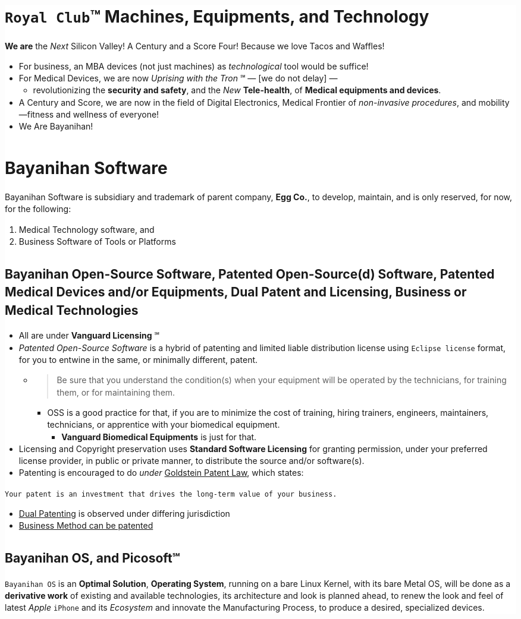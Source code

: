 # `Royal Club`™ Machines, Equipments, and Technology
**We are** the *Next* Silicon Valley! A Century and a Score Four! Because we love Tacos and Waffles!

- For business, an MBA devices (not just machines) as *technological* tool would be suffice!
- For Medical Devices, we are now _Uprising with the Tron_ ℠ — [we do not delay] — 
  - revolutionizing the **security and safety**, and the *New* **Tele-health**, of **Medical equipments and devices**.
- A Century and Score, we are now in the field of Digital Electronics, Medical Frontier of *non-invasive procedures*, and mobility—fitness and wellness of everyone!
- We Are Bayanihan!

# Bayanihan Software
Bayanihan Software is subsidiary and trademark of parent company, **Egg Co.**, to develop, maintain, 
and is only reserved, for now, for the following:

1. Medical Technology software, and
2. Business Software of Tools or Platforms

## Bayanihan Open-Source Software, Patented Open-Source(d) Software, Patented Medical Devices and/or Equipments, Dual Patent and Licensing, Business or Medical Technologies

- All are under **Vanguard Licensing** ℠
- *Patented Open-Source Software* is a hybrid of patenting and limited liable distribution license using `Eclipse license` format, for you to entwine in the same, or minimally different, patent. 
  - > Be sure that you understand the condition(s) when your equipment will be operated by the technicians, for training them, or for maintaining them. 
    - OSS is a good practice for that, if you are to minimize the cost of training, hiring trainers, engineers, maintainers, technicians, or apprentice with your biomedical equipment. 
      - **Vanguard Biomedical Equipments** is just for that.
- Licensing and Copyright preservation uses **Standard Software Licensing** for granting permission, under your preferred license provider, in public or private manner, to distribute the source and/or software(s).
- Patenting is encouraged to do *under* [Goldstein Patent Law], which states:

```
Your patent is an investment that drives the long-term value of your business.
```

- [Dual Patenting] is observed under differing jurisdiction
- [Business Method can be patented]

## Bayanihan OS, and Picosoft℠
`Bayanihan OS` is an **Optimal Solution**, **Operating System**, running on a bare Linux Kernel, with its bare Metal OS, will be done as a **derivative work** of existing and available technologies, its architecture and look is planned ahead, to renew the look and feel of latest *Apple* `iPhone` and its *Ecosystem* and innovate the Manufacturing Process, to produce a desired, specialized devices.


[FYM Foundation]: https://incmedia.org/felix-y-manalo-foundation-inc-recognized-as-daly-citys-philanthropic-organization-of-the-year/
[Florida]: https://www.floridabar.org/about/section/profile/?num=117571
[CV]: https://mczvc-biomew.github.com
[Resume]: https://mczvc-biomew.github.com
[New English Translation]: https://bible.com/bible/107/gen.27.40.NET
[Proverbs 4:5-9, NET]: https://bible.com/bible/107/pro.4.5.NET
[Goldstein Patent Law]: https://www.goldsteinpatentlaw.com/how-to-get-medical-patent/
[Dual Patenting]: https://en.m.wikipedia.org/wiki/Double_patenting
[Business Method can be patented]: https://en.m.wikipedia.org/wiki/Business_method_patent